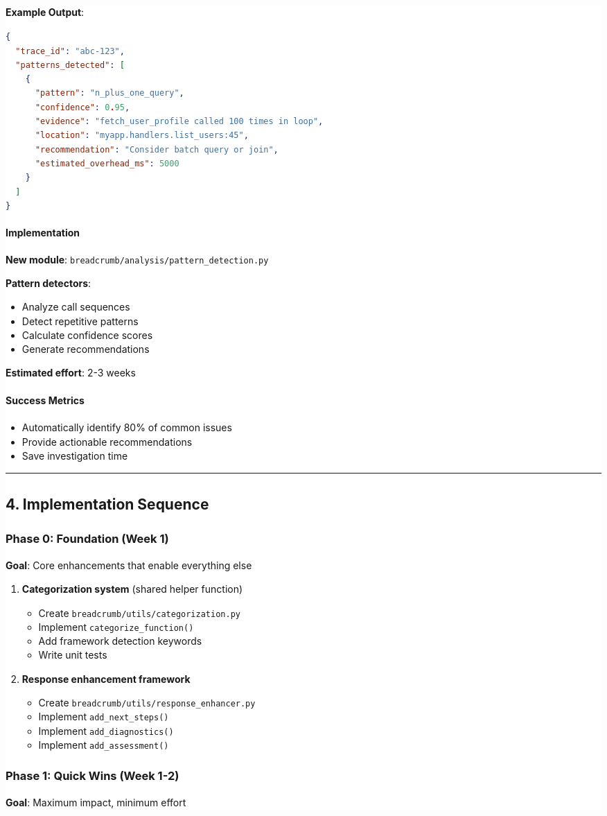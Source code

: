 **Example Output**:
```json
{
  "trace_id": "abc-123",
  "patterns_detected": [
    {
      "pattern": "n_plus_one_query",
      "confidence": 0.95,
      "evidence": "fetch_user_profile called 100 times in loop",
      "location": "myapp.handlers.list_users:45",
      "recommendation": "Consider batch query or join",
      "estimated_overhead_ms": 5000
    }
  ]
}
```

#### Implementation
**New module**: `breadcrumb/analysis/pattern_detection.py`

**Pattern detectors**:
- Analyze call sequences
- Detect repetitive patterns
- Calculate confidence scores
- Generate recommendations

**Estimated effort**: 2-3 weeks

#### Success Metrics
- Automatically identify 80% of common issues
- Provide actionable recommendations
- Save investigation time

---

## 4. Implementation Sequence

### Phase 0: Foundation (Week 1)
**Goal**: Core enhancements that enable everything else

1. **Categorization system** (shared helper function)
   - Create `breadcrumb/utils/categorization.py`
   - Implement `categorize_function()`
   - Add framework detection keywords
   - Write unit tests

2. **Response enhancement framework**
   - Create `breadcrumb/utils/response_enhancer.py`
   - Implement `add_next_steps()`
   - Implement `add_diagnostics()`
   - Implement `add_assessment()`

### Phase 1: Quick Wins (Week 1-2)
**Goal**: Maximum impact, minimum effort
